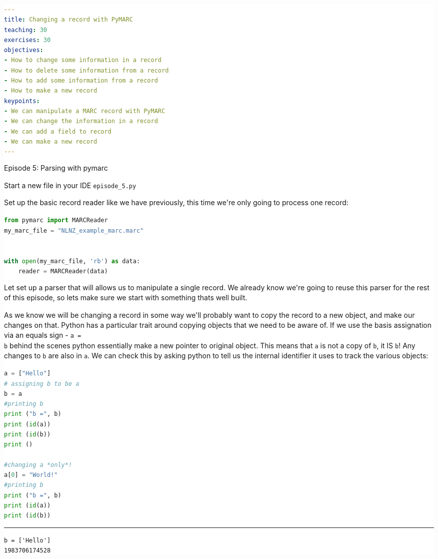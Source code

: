 ```yaml
---
title: Changing a record with PyMARC
teaching: 30
exercises: 30
objectives:
- How to change some information in a record
- How to delete some information from a record
- How to add some information from a record
- How to make a new record 
keypoints:
- We can manipulate a MARC record with PyMARC
- We can change the information in a record
- We can add a field to record
- We can make a new record 
---
```

Episode 5: Parsing with pymarc

Start a new file in your IDE <code>episode_5.py</code>

Set up the basic record reader like we have previously, this time we're only going to process one record: 

```python
from pymarc import MARCReader
my_marc_file = "NLNZ_example_marc.marc"


with open(my_marc_file, 'rb') as data:
    reader = MARCReader(data)

```

Let set up a parser that will allows us to manipulate a single record. We already know we're going to reuse this parser for the rest of this episode, so lets make sure we start with something thats well built. 

As we know we will be changing a record in some way we'll probably want to copy the record to a new object, and make our changes on that. Python has a particular trait around copying objects that we need to be aware of. If we use the basis assignation via an equals sign - <code>a = b</code> behind the scenes python essentially make a new pointer to original object. This means that <code>a</code> is not a copy of <code>b</code>, it IS <code>b</code>! Any changes to <code>b</code> are also in <code>a</code>. We can check this by asking python to tell us the internal identifier it uses to track the various objects: 

```python
a = ["Hello"]
# assigning b to be a
b = a
#printing b
print ("b =", b)
print (id(a))
print (id(b))
print ()

#changing a *only*!
a[0] = "World!"
#printing b
print ("b =", b)
print (id(a))
print (id(b))
```
____
```
b = ['Hello']
1983706174528
```